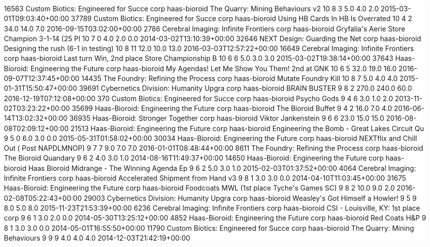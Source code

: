 16563       Custom Biotics: Engineered for Succe  corp        haas-bioroid  The Quarry: Mining Behaviours v2               10          8           3           5.0            4.0                 2.0               2015-03-01T09:03:40+00:00
37789       Custom Biotics: Engineered for Succe  corp        haas-bioroid  Using HB Cards In HB Is Overrated              10          4           2           34.0           14.0                7.0               2016-09-15T03:02:00+00:00
2786        Cerebral Imaging: Infinite Frontiers  corp        haas-bioroid  Gryfalia's Aerie Store Champion 3-1-14 (25 Pl  10          7           0           4.0            2.0                 0.0               2014-03-02T13:10:39+00:00
32646       NEXT Design: Guarding the Net         corp        haas-bioroid  Designing the rush (6-1 in testing)            10          8           11          12.0           10.0                13.0              2016-03-03T12:57:22+00:00
16649       Cerebral Imaging: Infinite Frontiers  corp        haas-bioroid  Last turn Win, 2nd place Store Championship B  10          6           6           5.0            3.0                 3.0               2015-03-02T19:38:14+00:00
37643       Haas-Bioroid: Engineering the Future  corp        haas-bioroid  My Agendas! Let Me Show You Them! 2nd at GNK   10          6           5           32.0           19.0                16.0              2016-09-07T12:37:45+00:00
14435       The Foundry: Refining the Process     corp        haas-bioroid  Mutate Foundry Kill                            10          8           7           5.0            4.0                 4.0               2015-01-31T15:50:47+00:00
39691       Cybernetics Division: Humanity Upgra  corp        haas-bioroid  BRAIN BUSTER                                   9           8           2           270.0          240.0               60.0              2016-12-19T07:12:08+00:00
370         Custom Biotics: Engineered for Succe  corp        haas-bioroid  Psycho Gods                                    9           4           6           3.0            1.0                 2.0               2013-11-02T03:23:22+00:00
35699       Haas-Bioroid: Engineering the Future  corp        haas-bioroid  The Bioroid Buffet                             9           4           2           16.0           7.0                 4.0               2016-06-14T13:02:32+00:00
36935       Haas-Bioroid: Stronger Together       corp        haas-bioroid  Viktor Jankenstein                             9           6           6           23.0           15.0                15.0              2016-08-08T02:09:12+00:00
21513       Haas-Bioroid: Engineering the Future  corp        haas-bioroid  Engineering the Bomb - Great Lakes Circuit Qu  9           5           0           6.0            3.0                 0.0               2015-05-31T01:58:02+00:00
30034       Haas-Bioroid: Engineering the Future  corp        haas-bioroid  NEXTflix and Chill Out ( Post NAPDLMNOP)       9           7           7           9.0            7.0                 7.0               2016-01-01T08:48:44+00:00
8611        The Foundry: Refining the Process     corp        haas-bioroid  The Bioroid Quandary                           9           6           2           4.0            3.0                 1.0               2014-08-16T11:49:37+00:00
14650       Haas-Bioroid: Engineering the Future  corp        haas-bioroid  Haas Bioroid Midrange - The Winning Agenda Ep  9           6           2           5.0            3.0                 1.0               2015-02-03T01:37:52+00:00
4064        Cerebral Imaging: Infinite Frontiers  corp        haas-bioroid  Accelerated Shipment from Hand v3              9           8           1           3.0            3.0                 0.0               2014-04-10T11:03:45+00:00
31675       Haas-Bioroid: Engineering the Future  corp        haas-bioroid  Foodcoats MWL (1st place Tyche's Games SC)     9           8           2           10.0           9.0                 2.0               2016-02-08T05:22:43+00:00
29003       Cybernetics Division: Humanity Upgra  corp        haas-bioroid  Weasley's Got Himself a Howler!                9           5           9           8.0            5.0                 8.0               2015-11-23T21:53:39+00:00
6236        Cerebral Imaging: Infinite Frontiers  corp        haas-bioroid  CSI - Louisville,  KY: 1st place corp          9           6           1           3.0            2.0                 0.0               2014-05-30T13:25:12+00:00
4852        Haas-Bioroid: Engineering the Future  corp        haas-bioroid  Red Coats H&P                                  9           8           1           3.0            3.0                 0.0               2014-05-01T16:55:50+00:00
11790       Custom Biotics: Engineered for Succe  corp        haas-bioroid  The Quarry: Mining Behaviours                  9           9           9           4.0            4.0                 4.0               2014-12-03T21:42:19+00:00